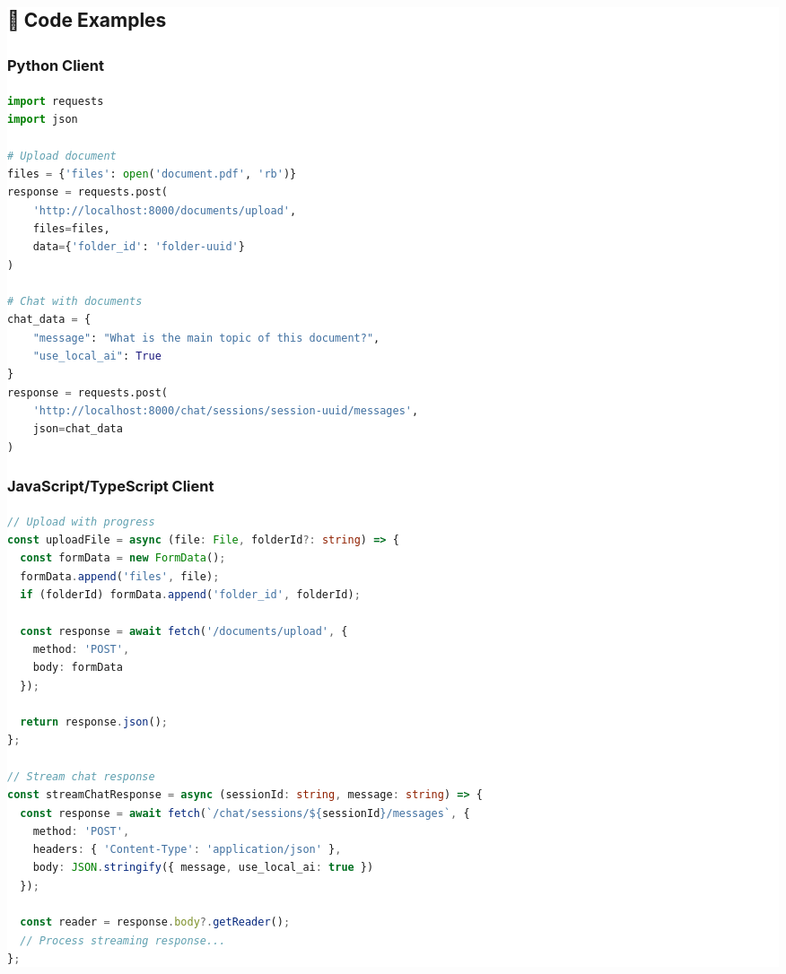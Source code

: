 
## 🔧 **Code Examples**

### **Python Client**
```python
import requests
import json

# Upload document
files = {'files': open('document.pdf', 'rb')}
response = requests.post(
    'http://localhost:8000/documents/upload',
    files=files,
    data={'folder_id': 'folder-uuid'}
)

# Chat with documents
chat_data = {
    "message": "What is the main topic of this document?",
    "use_local_ai": True
}
response = requests.post(
    'http://localhost:8000/chat/sessions/session-uuid/messages',
    json=chat_data
)
```

### **JavaScript/TypeScript Client**
```typescript
// Upload with progress
const uploadFile = async (file: File, folderId?: string) => {
  const formData = new FormData();
  formData.append('files', file);
  if (folderId) formData.append('folder_id', folderId);
  
  const response = await fetch('/documents/upload', {
    method: 'POST',
    body: formData
  });
  
  return response.json();
};

// Stream chat response
const streamChatResponse = async (sessionId: string, message: string) => {
  const response = await fetch(`/chat/sessions/${sessionId}/messages`, {
    method: 'POST',
    headers: { 'Content-Type': 'application/json' },
    body: JSON.stringify({ message, use_local_ai: true })
  });
  
  const reader = response.body?.getReader();
  // Process streaming response...
};
```

